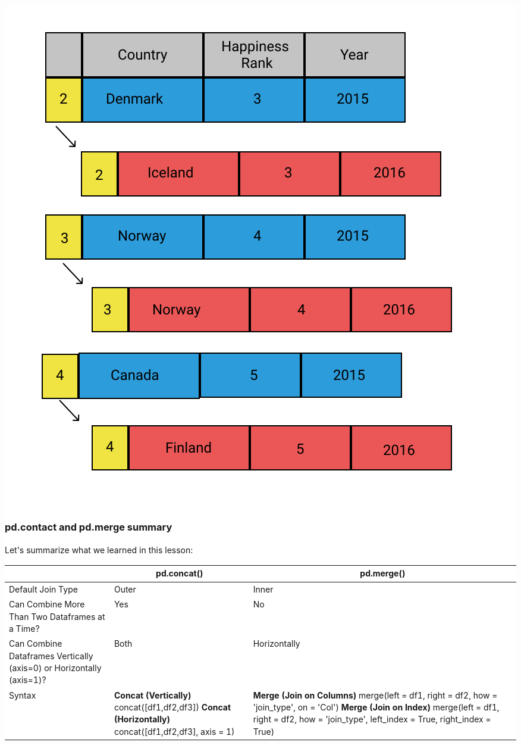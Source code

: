 ![Join_index](images/Join_index.svg)



### pd.contact and pd.merge summary

Let's summarize what we learned in this lesson:

|                                                              | **pd.concat()**                                              | **pd.merge()**                                               |
| ------------------------------------------------------------ | ------------------------------------------------------------ | ------------------------------------------------------------ |
| Default Join Type                                            | Outer                                                        | Inner                                                        |
| Can Combine More Than Two Dataframes at a Time?              | Yes                                                          | No                                                           |
| Can Combine Dataframes Vertically (axis=0) or Horizontally (axis=1)? | Both                                                         | Horizontally                                                 |
| Syntax                                                       | **Concat (Vertically)** concat([df1,df2,df3])  **Concat (Horizontally)** concat([df1,df2,df3], axis = 1) | **Merge (Join on Columns)** merge(left = df1, right = df2, how = 'join_type', on = 'Col')  **Merge (Join on Index)** merge(left = df1, right = df2, how = 'join_type', left_index = True, right_index = True) |
